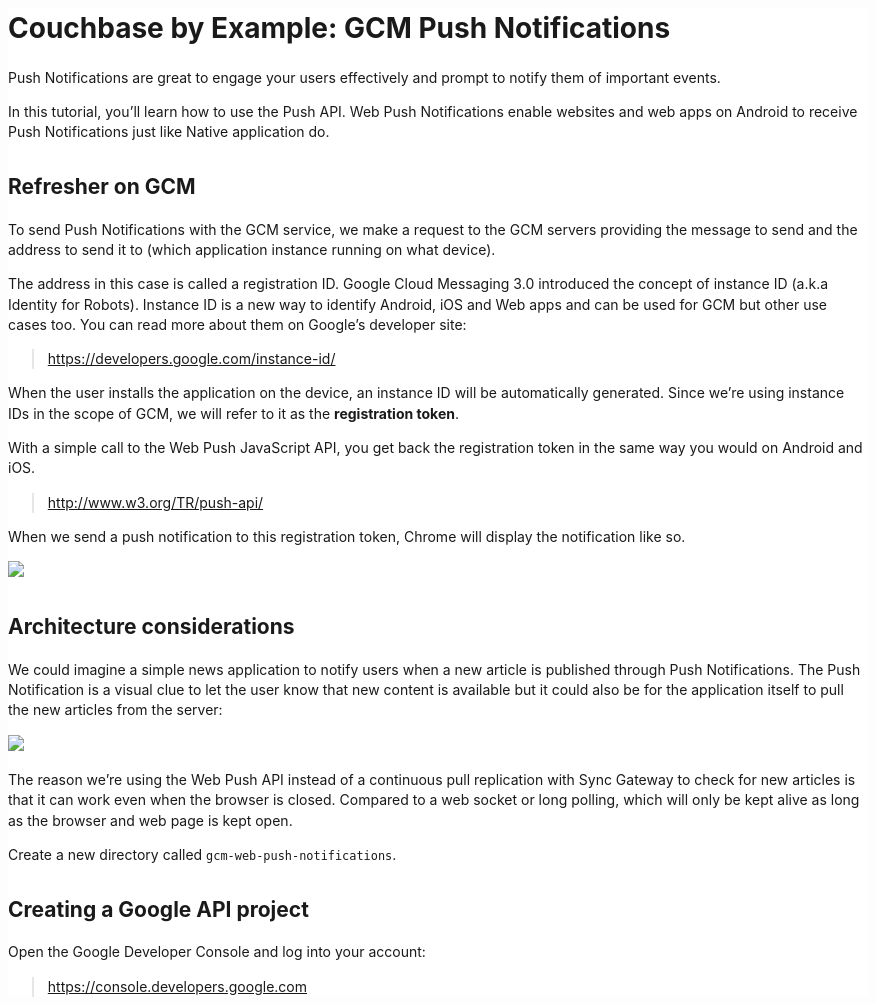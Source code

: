 # Couchbase by Example: GCM Push Notifications

Push Notifications are great to engage your users effectively and prompt to notify them of important events.

In this tutorial, you’ll learn how to use the Push API. Web Push Notifications enable websites and web apps on Android to receive Push Notifications just like Native application do.

## Refresher on GCM

To send Push Notifications with the GCM service, we make a request to the GCM servers providing the message to send and the address to send it to (which application instance running on what device).

The address in this case is called a registration ID. Google Cloud Messaging 3.0 introduced the concept of instance ID (a.k.a Identity for Robots). Instance ID is a new way to identify Android, iOS and Web apps and can be used for GCM but other use cases too. You can read more about them on Google’s developer site:

> https://developers.google.com/instance-id/

When the user installs the application on the device, an instance ID will be automatically generated. Since we’re using instance IDs in the scope of GCM, we will refer to it as the **registration token**.

With a simple call to the Web Push JavaScript API, you get back the registration token in the same way you would on Android and iOS.

> http://www.w3.org/TR/push-api/

When we send a push notification to this registration token, Chrome will display the notification like so.

![][image-1]

## Architecture considerations

We could imagine a simple news application to notify users when a new article is published through Push Notifications. The Push Notification is a visual clue to let the user know that new content is available but it could also be for the application itself to pull the new articles from the server:

![][image-2]

The reason we’re using the Web Push API instead of a continuous pull replication with Sync Gateway to check for new articles is that it can work even when the browser is closed. Compared to a web socket or long polling, which will only be kept alive as long as the browser and web page is kept open.

Create a new directory called `gcm-web-push-notifications`.

## Creating a Google API project

Open the Google Developer Console and log into your account:

>  https://console.developers.google.com


[image-1]:	http://cl.ly/image/253b2d0L171t/Screen_Shot_2015-06-12_at_10_14_09.png
[image-2]:	http://cl.ly/image/1v3V1l1s1a3b/Untitled%20Diagram%20(2).png
[image-3]:	http://i.gyazo.com/9522e9de1362af96a06b46e3c22ee1d7.gif
[image-4]:	http://i.gyazo.com/bd7393a8ad275b88914d2562334dc31e.gif
[image-5]:	http://i.gyazo.com/b08ad6be05e6da8cc485ab0f160eebfd.gif
[image-6]:	http://i.gyazo.com/7d52183f54135c3c9e3f8a32e63a48d7.gif
[image-7]:	http://i.gyazo.com/858cab1759038b84f36000603318db4f.gif
[image-8]:	http://cl.ly/image/1X1B3b3b0F30/Screen%20Shot%202015-06-13%20at%2016.21.28.png
[image-9]:	http://i.gyazo.com/5e52aeec4355e7f4e7341065077f9090.gif
[image-10]:	http://cl.ly/image/0Q1t0M361a1s/Screen%20Shot%202015-06-13%20at%2016.33.05.png
[image-11]:	http://i.gyazo.com/37acae33dce5e3e9d4c50945f6550b51.gif
[image-12]:	http://cl.ly/image/3L2Z2s081o1I/Screen%20Shot%202015-06-13%20at%2016.50.18.png